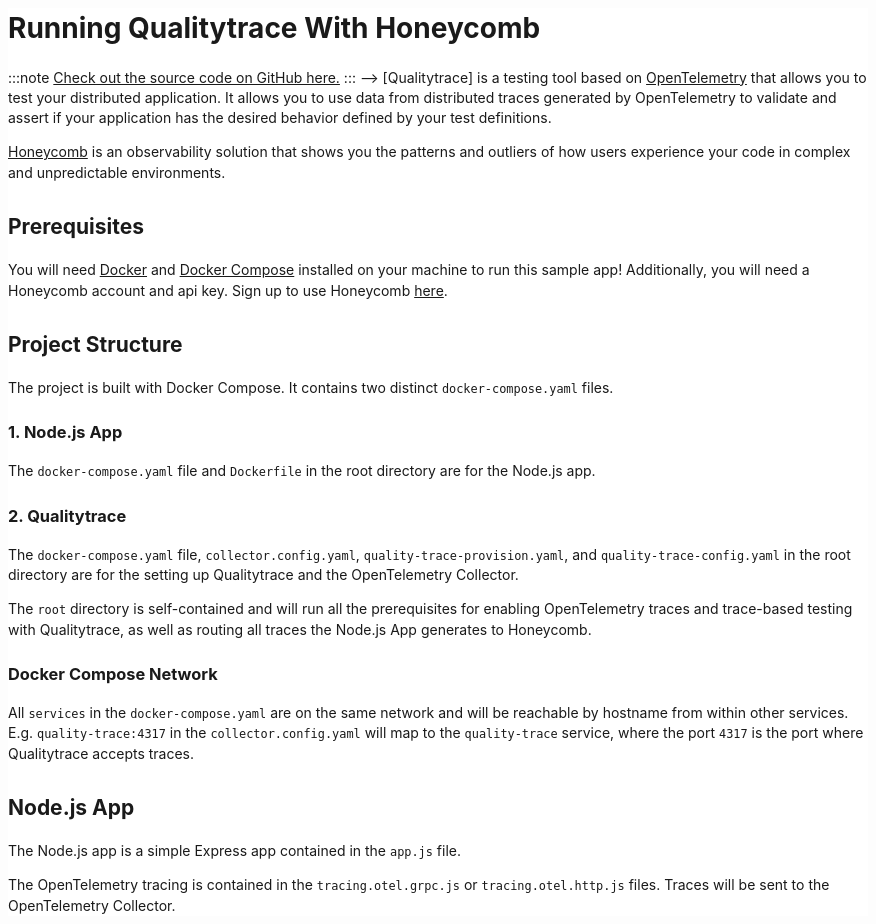# Running Qualitytrace With Honeycomb

:::note
[Check out the source code on GitHub here.](https://github.com/kubeshop/tracetest/tree/main/examples/tracetest-honeycomb)
:::
-->
[Qualitytrace] is a testing tool based on [OpenTelemetry](https://opentelemetry.io/) that allows you to test your distributed application. It allows you to use data from distributed traces generated by OpenTelemetry to validate and assert if your application has the desired behavior defined by your test definitions.

[Honeycomb](https://honeycomb.io/) is an observability solution that shows you the patterns and outliers of how users experience your code in complex and unpredictable environments.

## Prerequisites

You will need [Docker](https://docs.docker.com/get-docker/) and [Docker Compose](https://docs.docker.com/compose/install/) installed on your machine to run this sample app! Additionally, you will need a Honeycomb account and api key. Sign up to use Honeycomb [here](https://ui.honeycomb.io/signup).

## Project Structure

The project is built with Docker Compose. It contains two distinct `docker-compose.yaml` files.

### 1. Node.js App

The `docker-compose.yaml` file and `Dockerfile` in the root directory are for the Node.js app.

### 2. Qualitytrace

The `docker-compose.yaml` file, `collector.config.yaml`, `quality-trace-provision.yaml`, and `quality-trace-config.yaml` in the root directory are for the setting up Qualitytrace and the OpenTelemetry Collector.

The `root` directory is self-contained and will run all the prerequisites for enabling OpenTelemetry traces and trace-based testing with Qualitytrace, as well as routing all traces the Node.js App generates to Honeycomb.

### Docker Compose Network

All `services` in the `docker-compose.yaml` are on the same network and will be reachable by hostname from within other services. E.g. `quality-trace:4317` in the `collector.config.yaml` will map to the `quality-trace` service, where the port `4317` is the port where Qualitytrace accepts traces.

## Node.js App

The Node.js app is a simple Express app contained in the `app.js` file.

The OpenTelemetry tracing is contained in the `tracing.otel.grpc.js` or `tracing.otel.http.js` files.
Traces will be sent to the OpenTelemetry Collector.
